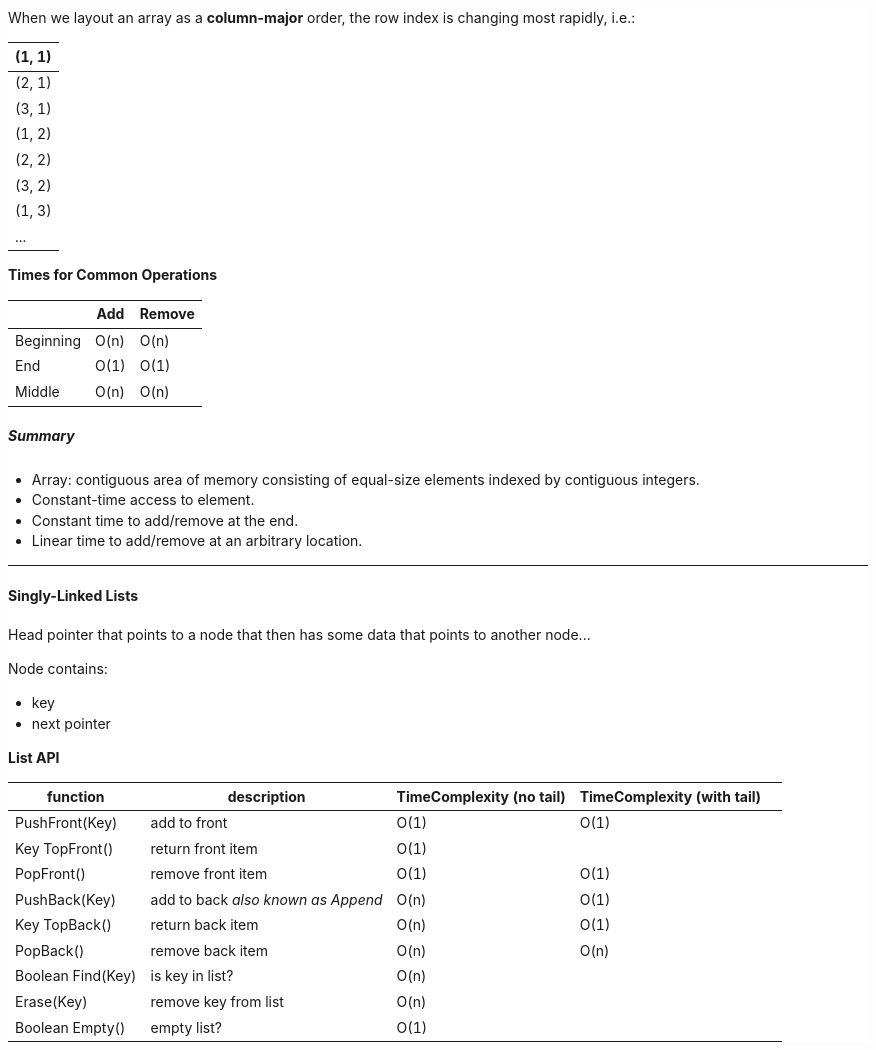 When we layout an array as a **column-major** order, the row index is changing most rapidly, i.e.:

| (1, 1) |
| ------ |
| (2, 1) |
| (3, 1) |
| (1, 2) |
| (2, 2) |
| (3, 2) |
| (1, 3) |
| ... |

**Times for Common Operations**

|   |  Add |  Remove |
| - | - | - |
| Beginning  | O(n)  | O(n)  |
|  End |  O(1) | O(1) |
|  Middle | O(n)  |  O(n) |

##### Summary #####
* Array: contiguous area of memory consisting of equal-size elements indexed by contiguous integers.
* Constant-time access to element.
* Constant time to add/remove at the end.
* Linear time to add/remove at an arbitrary location.

------

#### Singly-Linked Lists ####

Head pointer that points to a node that then has some data that points to another node...

Node contains:
* key
* next pointer

**List API**

|  function | description | TimeComplexity (no tail) | TimeComplexity (with tail) |   |
| - | - | - | - | - |
| PushFront(Key) | add to front | O(1) | O(1) |
| Key TopFront() | return front item | O(1) | |
| PopFront() | remove front item | O(1) | O(1) |
| PushBack(Key) | add to back _also known as Append_ | O(n) | O(1)
| Key TopBack() | return back item | O(n) | O(1) |
| PopBack() | remove back item | O(n) | O(n) |
| Boolean Find(Key) | is key in list? | O(n) | |
| Erase(Key) | remove key from list | O(n) | |
| Boolean Empty() | empty list? | O(1) | |